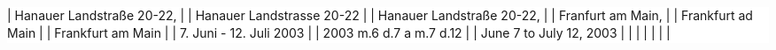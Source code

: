 | Hanauer Landstraße 20-22,                                                                                                                                                                                                                                                                                                                                                                                                                                                                                                                                  |  | Hanauer Landstrasse 20-22                                                                                                                                                                                                                                                                                                                                                             |  | Hanauer Landstraße 20-22,                                                                                                                                                                                                                                                                                                                                                                                             |
| Franfurt am Main,                                                                                                                                                                                                                                                                                                                                                                                                                                                                                                                                          |  | Frankfurt ad Main                                                                                                                                                                                                                                                                                                                                                                     |  | Frankfurt am Main                                                                                                                                                                                                                                                                                                                                                                                                     |
| 7. Juni - 12. Juli 2003                                                                                                                                                                                                                                                                                                                                                                                                                                                                                                                                    |  | 2003 m.6 d.7 a m.7 d.12                                                                                                                                                                                                                                                                                                                                                               |  | June 7 to July 12, 2003                                                                                                                                                                                                                                                                                                                                                                                               |
|                                                                                                                                                                                                                                                                                                                                                                                                                                                                                                                                                            |  |                                                                                                                                                                                                                                                                                                                                                                                       |  |                                                                                                                                                                                                                                                                                                                                                                                                                       |